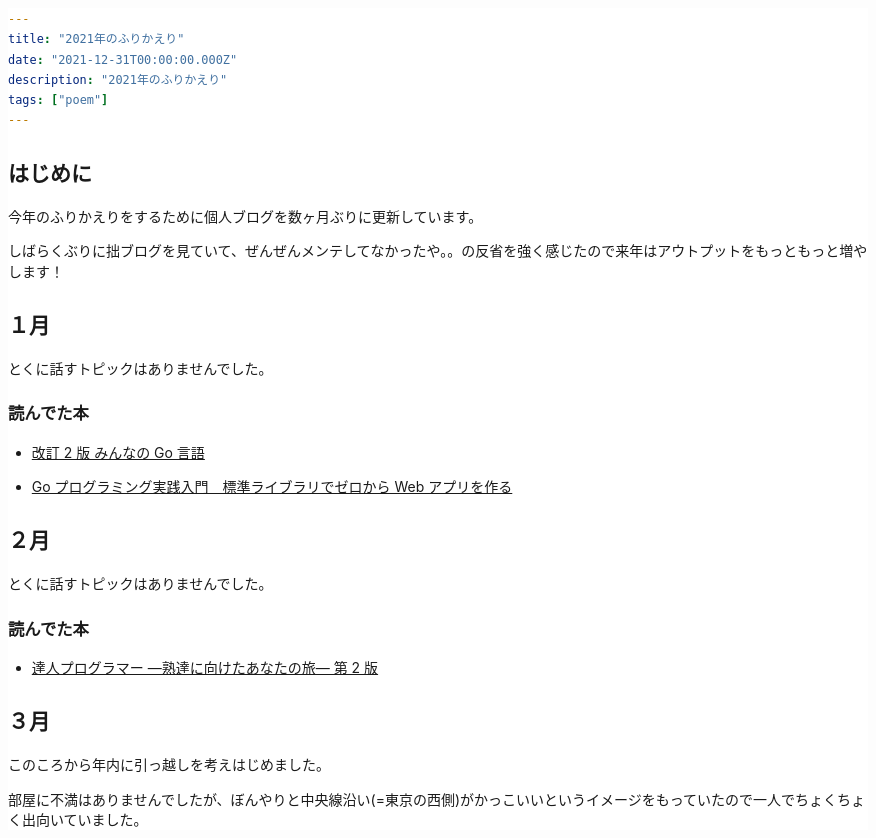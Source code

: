 ```yaml
---
title: "2021年のふりかえり"
date: "2021-12-31T00:00:00.000Z"
description: "2021年のふりかえり"
tags: ["poem"]
---
```


## はじめに

今年のふりかえりをするために個人ブログを数ヶ月ぶりに更新しています。

しばらくぶりに拙ブログを見ていて、ぜんぜんメンテしてなかったや。。の反省を強く感じたので来年はアウトプットをもっともっと増やします！

## １月

とくに話すトピックはありませんでした。

### 読んでた本

- [改訂 2 版 みんなの Go 言語](https://www.amazon.co.jp/%E6%94%B9%E8%A8%822%E7%89%88-%E3%81%BF%E3%82%93%E3%81%AA%E3%81%AEGo%E8%A8%80%E8%AA%9E-%E6%9D%BE%E6%9C%A8-%E9%9B%85%E5%B9%B8-ebook/dp/B07VPSXF6N/ref=sr_1_1?__mk_ja_JP=%E3%82%AB%E3%82%BF%E3%82%AB%E3%83%8A&crid=3K0IFIL672AXB&keywords=%E3%81%BF%E3%82%93%E3%81%AA%E3%81%AEgo&qid=1640946090&sprefix=%E3%81%BF%E3%82%93%E3%81%AA%E3%81%AEgo%2Caps%2C434&sr=8-1)

- [Go プログラミング実践入門　標準ライブラリでゼロから Web アプリを作る](https://www.amazon.co.jp/Go%E3%83%97%E3%83%AD%E3%82%B0%E3%83%A9%E3%83%9F%E3%83%B3%E3%82%B0%E5%AE%9F%E8%B7%B5%E5%85%A5%E9%96%80-%E6%A8%99%E6%BA%96%E3%83%A9%E3%82%A4%E3%83%96%E3%83%A9%E3%83%AA%E3%81%A7%E3%82%BC%E3%83%AD%E3%81%8B%E3%82%89Web%E3%82%A2%E3%83%97%E3%83%AA%E3%82%92%E4%BD%9C%E3%82%8B-impress-gear%E3%82%B7%E3%83%AA%E3%83%BC%E3%82%BA-Sheong-Chang-ebook/dp/B06XKPNVWV/ref=sr_1_1?keywords=go%E3%83%97%E3%83%AD%E3%82%B0%E3%83%A9%E3%83%9F%E3%83%B3%E3%82%B0%E5%AE%9F%E8%B7%B5%E5%85%A5%E9%96%80&qid=1640942078&sprefix=go%E3%83%97%E3%83%AD%E3%82%B0%E3%83%A9%E3%83%9F%E3%83%B3%E3%82%B0%2Caps%2C611&sr=8-1)

## ２月

とくに話すトピックはありませんでした。

### 読んでた本

- [達人プログラマー ―熟達に向けたあなたの旅― 第 2 版](https://www.amazon.co.jp/%E9%81%94%E4%BA%BA%E3%83%97%E3%83%AD%E3%82%B0%E3%83%A9%E3%83%9E%E3%83%BC-%E2%80%95%E7%86%9F%E9%81%94%E3%81%AB%E5%90%91%E3%81%91%E3%81%9F%E3%81%82%E3%81%AA%E3%81%9F%E3%81%AE%E6%97%85%E2%80%95-%E7%AC%AC2%E7%89%88-David-Thomas-ebook/dp/B08T9BXSVD/ref=sr_1_1?keywords=%E9%81%94%E4%BA%BA%E3%83%97%E3%83%AD%E3%82%B0%E3%83%A9%E3%83%9E%E3%83%BC&qid=1640942729&sprefix=%E9%81%94%E4%BA%BA%2Caps%2C316&sr=8-1)

## ３月

このころから年内に引っ越しを考えはじめました。

部屋に不満はありませんでしたが、ぼんやりと中央線沿い(=東京の西側)がかっこいいというイメージをもっていたので一人でちょくちょく出向いていました。
